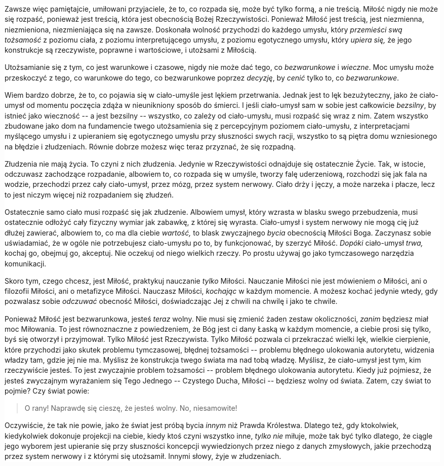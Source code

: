 Zawsze więc pamiętajcie, umiłowani przyjaciele, że to, co rozpada się, może być tylko formą, a nie treścią. Miłość nigdy nie może się rozpaść, ponieważ jest treścią, która jest obecnością Bożej Rzeczywistości. Ponieważ Miłość jest treścią, jest niezmienna, niezmieniona, niezmieniająca się na zawsze. Doskonała wolność przychodzi do każdego umysłu, który *przemieści swą tożsamość* z poziomu ciała, z poziomu interpretującego umysłu, z poziomu egotycznego umysłu, który *upiera się,* że jego konstrukcje są rzeczywiste, poprawne i wartościowe, i utożsami z Miłością. 

Utożsamianie się z tym, co jest warunkowe i czasowe, nigdy nie może dać tego, co *bezwarunkowe* i *wieczne*. Moc umysłu może przeskoczyć z tego, co warunkowe do tego, co bezwarunkowe poprzez *decyzję*, by *cenić* tylko to, co *bezwarunkowe*.

Wiem bardzo dobrze, że to, co pojawia się w ciało-umyśle jest lękiem przetrwania. Jednak jest to lęk bezużyteczny, jako że ciało-umysł od momentu poczęcia zdąża w nieunikniony sposób do śmierci. I jeśli ciało-umysł sam w sobie jest całkowicie *bezsilny*, by istnieć jako wieczność -- a jest bezsilny -- wszystko, co zależy od ciało-umysłu, musi rozpaść się wraz z nim. Zatem wszystko zbudowane jako dom na fundamencie twego utożsamienia się z percepcyjnym poziomem ciało-umysłu, z interpretacjami myślącego umysłu i z upieraniem się egotycznego umysłu przy słuszności swych racji, wszystko to są piętra domu wzniesionego na błędzie i złudzeniach. Równie dobrze możesz więc teraz przyznać, że się rozpadną.

Złudzenia nie mają życia. To czyni z nich złudzenia. Jedynie w Rzeczywistości odnajduje się ostatecznie Życie. Tak, w istocie, odczuwasz zachodzące rozpadanie, albowiem to, co rozpada się w umyśle, tworzy falę uderzeniową, rozchodzi się jak fala na wodzie, przechodzi przez cały ciało-umysł, przez mózg, przez system nerwowy. Ciało drży i jęczy, a może narzeka i płacze, lecz to jest niczym więcej niż rozpadaniem się złudzeń.

Ostatecznie samo ciało musi rozpaść się jak złudzenie. Albowiem umysł, który wzrasta w blasku swego przebudzenia, musi ostatecznie odłożyć cały fizyczny wymiar jak zabawkę, z której się wyrasta. Ciało-umysł i system nerwowy nie mogą cię już dłużej zawierać, albowiem to, co ma dla ciebie *wartość,* to blask zwyczajnego *bycia* obecnością Miłości Boga. Zaczynasz sobie uświadamiać, że w ogóle nie potrzebujesz ciało-umysłu po to, by funkcjonować, by szerzyć Miłość. *Dopóki* ciało-umysł *trwa,* kochaj go, obejmuj go, akceptuj. Nie oczekuj od niego wielkich rzeczy. Po prostu używaj go jako tymczasowego narzędzia komunikacji.

Skoro tym, czego chcesz, jest Miłość, praktykuj nauczanie *tylko* Miłości. Nauczanie Miłości nie jest mówieniem *o* Miłości, ani o filozofii Miłości, ani o metafizyce Miłości. Nauczasz Miłości, *kochając* w każdym momencie. A możesz kochać jedynie wtedy, gdy pozwalasz sobie *odczuwać* obecność Miłości, doświadczając Jej z chwili na chwilę i jako te chwile.

Ponieważ Miłość jest bezwarunkowa, jesteś *teraz* wolny. Nie musi się zmienić żaden zestaw okoliczności, *zanim* będziesz miał moc Miłowania. To jest równoznaczne z powiedzeniem, że Bóg jest ci dany Łaską w każdym momencie, a ciebie prosi się tylko, byś się otworzył i przyjmował. Tylko Miłość jest Rzeczywista. Tylko Miłość pozwala ci przekraczać wielki lęk, wielkie cierpienie, które przychodzi jako skutek problemu tymczasowej, błędnej tożsamości -- problemu błędnego ulokowania autorytetu, widzenia władzy tam, gdzie jej nie ma. Myślisz że konstrukcja twego świata ma nad tobą władzę. Myślisz, że ciało-umysł jest tym, kim rzeczywiście jesteś. To jest zwyczajnie problem tożsamości -- problem błędnego ulokowania autorytetu. Kiedy już pojmiesz, że jesteś zwyczajnym wyrażaniem się Tego Jednego -- Czystego Ducha, Miłości -- będziesz wolny od świata. Zatem, czy świat to pojmie? Czy świat powie:

>O rany! Naprawdę się cieszę, że jesteś wolny. No, niesamowite!

Oczywiście, że tak nie powie, jako że świat jest próbą bycia *innym* niż Prawda Królestwa. Dlatego też, gdy ktokolwiek, kiedykolwiek dokonuje projekcji na ciebie, kiedy ktoś czyni wszystko inne, *tylko nie* miłuje, może tak być tylko dlatego, że ciągle jego wyborem jest upieranie się przy słuszności koncepcji wywiedzionych przez niego z danych zmysłowych, jakie przechodzą przez system nerwowy i z którymi się utożsamił. Innymi słowy, żyje w złudzeniach.

